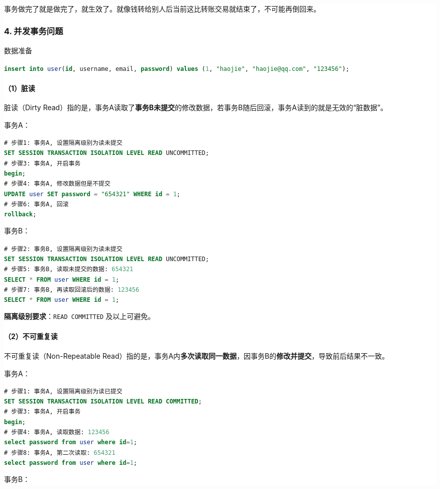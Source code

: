 事务做完了就是做完了，就生效了。就像钱转给别人后当前这比转账交易就结束了，不可能再倒回来。

### 4. 并发事务问题

数据准备

```sql
insert into user(id, username, email, password) values (1, "haojie", "haojie@qq.com", "123456");
```

#### （1）脏读

脏读（Dirty Read）指的是，事务A读取了**事务B未提交**的修改数据，若事务B随后回滚，事务A读到的就是无效的“脏数据”。

事务A：

```sql
# 步骤1: 事务A, 设置隔离级别为读未提交
SET SESSION TRANSACTION ISOLATION LEVEL READ UNCOMMITTED;
# 步骤3: 事务A, 开启事务
begin;
# 步骤4: 事务A, 修改数据但是不提交
UPDATE user SET password = "654321" WHERE id = 1;
# 步骤6: 事务A, 回滚
rollback;
```

事务B：

```sql
# 步骤2: 事务B, 设置隔离级别为读未提交
SET SESSION TRANSACTION ISOLATION LEVEL READ UNCOMMITTED;
# 步骤5: 事务B, 读取未提交的数据: 654321
SELECT * FROM user WHERE id = 1;
# 步骤7: 事务B, 再读取回滚后的数据: 123456
SELECT * FROM user WHERE id = 1;
```

**隔离级别要求**：`READ COMMITTED` 及以上可避免。

#### （2）不可重复读

不可重复读（Non-Repeatable Read）指的是，事务A内**多次读取同一数据**，因事务B的**修改并提交**，导致前后结果不一致。

事务A：

```sql
# 步骤1: 事务A, 设置隔离级别为读已提交
SET SESSION TRANSACTION ISOLATION LEVEL READ COMMITTED;
# 步骤3: 事务A, 开启事务
begin;
# 步骤4: 事务A, 读取数据: 123456
select password from user where id=1;
# 步骤8: 事务A, 第二次读取: 654321
select password from user where id=1;
```

事务B：
